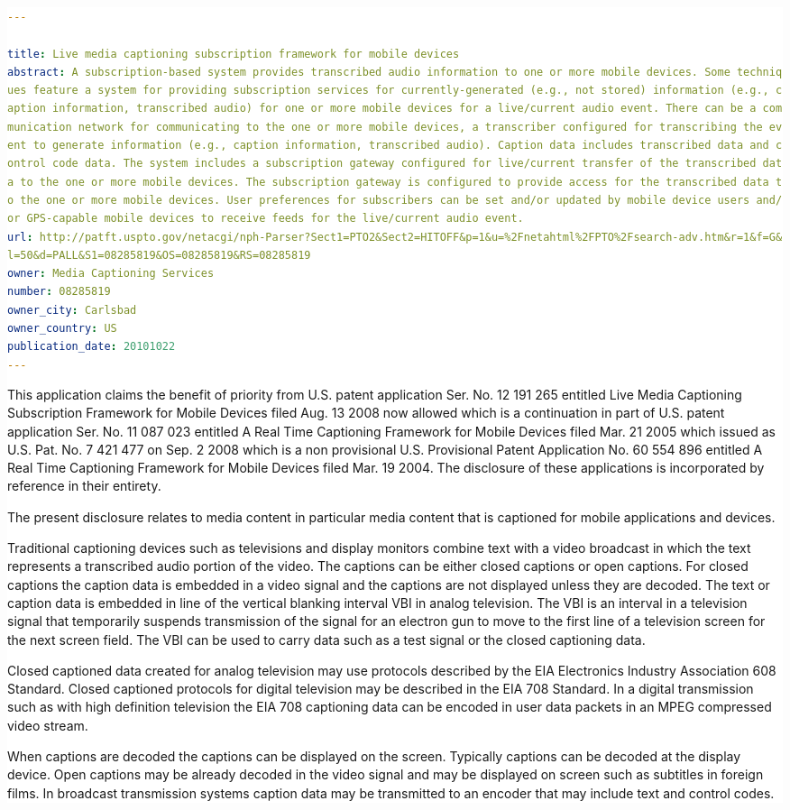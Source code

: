 ```yaml
---

title: Live media captioning subscription framework for mobile devices
abstract: A subscription-based system provides transcribed audio information to one or more mobile devices. Some techniques feature a system for providing subscription services for currently-generated (e.g., not stored) information (e.g., caption information, transcribed audio) for one or more mobile devices for a live/current audio event. There can be a communication network for communicating to the one or more mobile devices, a transcriber configured for transcribing the event to generate information (e.g., caption information, transcribed audio). Caption data includes transcribed data and control code data. The system includes a subscription gateway configured for live/current transfer of the transcribed data to the one or more mobile devices. The subscription gateway is configured to provide access for the transcribed data to the one or more mobile devices. User preferences for subscribers can be set and/or updated by mobile device users and/or GPS-capable mobile devices to receive feeds for the live/current audio event.
url: http://patft.uspto.gov/netacgi/nph-Parser?Sect1=PTO2&Sect2=HITOFF&p=1&u=%2Fnetahtml%2FPTO%2Fsearch-adv.htm&r=1&f=G&l=50&d=PALL&S1=08285819&OS=08285819&RS=08285819
owner: Media Captioning Services
number: 08285819
owner_city: Carlsbad
owner_country: US
publication_date: 20101022
---
```

This application claims the benefit of priority from U.S. patent application Ser. No. 12 191 265 entitled Live Media Captioning Subscription Framework for Mobile Devices filed Aug. 13 2008 now allowed which is a continuation in part of U.S. patent application Ser. No. 11 087 023 entitled A Real Time Captioning Framework for Mobile Devices filed Mar. 21 2005 which issued as U.S. Pat. No. 7 421 477 on Sep. 2 2008 which is a non provisional U.S. Provisional Patent Application No. 60 554 896 entitled A Real Time Captioning Framework for Mobile Devices filed Mar. 19 2004. The disclosure of these applications is incorporated by reference in their entirety.

The present disclosure relates to media content in particular media content that is captioned for mobile applications and devices.

Traditional captioning devices such as televisions and display monitors combine text with a video broadcast in which the text represents a transcribed audio portion of the video. The captions can be either closed captions or open captions. For closed captions the caption data is embedded in a video signal and the captions are not displayed unless they are decoded. The text or caption data is embedded in line of the vertical blanking interval VBI in analog television. The VBI is an interval in a television signal that temporarily suspends transmission of the signal for an electron gun to move to the first line of a television screen for the next screen field. The VBI can be used to carry data such as a test signal or the closed captioning data.

Closed captioned data created for analog television may use protocols described by the EIA Electronics Industry Association 608 Standard. Closed captioned protocols for digital television may be described in the EIA 708 Standard. In a digital transmission such as with high definition television the EIA 708 captioning data can be encoded in user data packets in an MPEG compressed video stream.

When captions are decoded the captions can be displayed on the screen. Typically captions can be decoded at the display device. Open captions may be already decoded in the video signal and may be displayed on screen such as subtitles in foreign films. In broadcast transmission systems caption data may be transmitted to an encoder that may include text and control codes.
